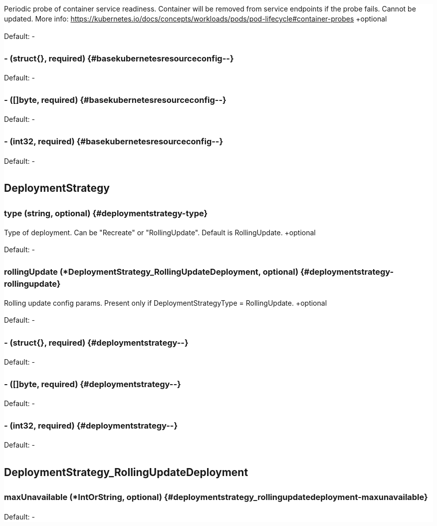 Periodic probe of container service readiness. Container will be removed from service endpoints if the probe fails. Cannot be updated. More info: https://kubernetes.io/docs/concepts/workloads/pods/pod-lifecycle#container-probes +optional 

Default: -

### - (struct{}, required) {#basekubernetesresourceconfig--}

Default: -

### - ([]byte, required) {#basekubernetesresourceconfig--}

Default: -

### - (int32, required) {#basekubernetesresourceconfig--}

Default: -


## DeploymentStrategy

### type (string, optional) {#deploymentstrategy-type}

Type of deployment. Can be "Recreate" or "RollingUpdate". Default is RollingUpdate. +optional 

Default: -

### rollingUpdate (*DeploymentStrategy_RollingUpdateDeployment, optional) {#deploymentstrategy-rollingupdate}

Rolling update config params. Present only if DeploymentStrategyType = RollingUpdate. +optional 

Default: -

### - (struct{}, required) {#deploymentstrategy--}

Default: -

### - ([]byte, required) {#deploymentstrategy--}

Default: -

### - (int32, required) {#deploymentstrategy--}

Default: -


## DeploymentStrategy_RollingUpdateDeployment

### maxUnavailable (*IntOrString, optional) {#deploymentstrategy_rollingupdatedeployment-maxunavailable}

Default: -
